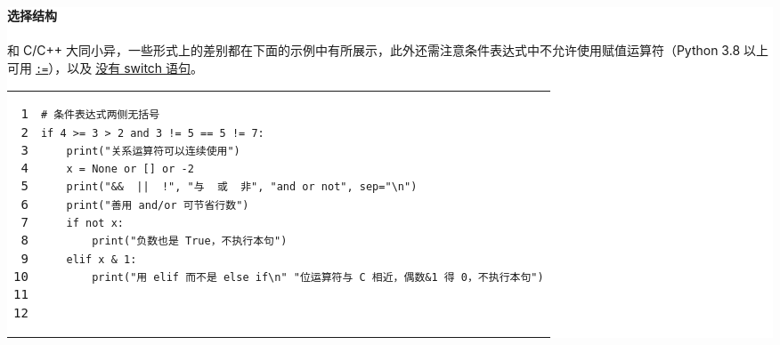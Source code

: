 #### 选择结构[](about:blank#%E9%80%89%E6%8B%A9%E7%BB%93%E6%9E%84 "Permanent link")

和 C/C++ 大同小异，一些形式上的差别都在下面的示例中有所展示，此外还需注意条件表达式中不允许使用赋值运算符（Python 3.8 以上可用 [`:=`](https://www.python.org/dev/peps/pep-0572/)），以及 [没有 switch 语句](https://docs.python.org/zh-cn/3/faq/design.html#why-isn-t-there-a-switch-or-case-statement-in-python)。

<table class="highlighttable"><tbody><tr><td class="linenos"><div class="linenodiv"><pre><span></span><span class="normal"> 1</span>
<span class="normal"> 2</span>
<span class="normal"> 3</span>
<span class="normal"> 4</span>
<span class="normal"> 5</span>
<span class="normal"> 6</span>
<span class="normal"> 7</span>
<span class="normal"> 8</span>
<span class="normal"> 9</span>
<span class="normal">10</span>
<span class="normal">11</span>
<span class="normal">12</span></pre></div></td><td class="code"><div><pre><span></span><code><span class="c1"># 条件表达式两侧无括号</span>
<span class="k">if</span> <span class="mi">4</span> <span class="o">&gt;=</span> <span class="mi">3</span> <span class="o">&gt;</span> <span class="mi">2</span> <span class="ow">and</span> <span class="mi">3</span> <span class="o">!=</span> <span class="mi">5</span> <span class="o">==</span> <span class="mi">5</span> <span class="o">!=</span> <span class="mi">7</span><span class="p">:</span>
    <span class="nb">print</span><span class="p">(</span><span class="s2">"关系运算符可以连续使用"</span><span class="p">)</span>
    <span class="n">x</span> <span class="o">=</span> <span class="kc">None</span> <span class="ow">or</span> <span class="p">[]</span> <span class="ow">or</span> <span class="o">-</span><span class="mi">2</span>
    <span class="nb">print</span><span class="p">(</span><span class="s2">"&amp;&amp;  ||  !"</span><span class="p">,</span> <span class="s2">"与  或  非"</span><span class="p">,</span> <span class="s2">"and or not"</span><span class="p">,</span> <span class="n">sep</span><span class="o">=</span><span class="s2">"</span><span class="se">\n</span><span class="s2">"</span><span class="p">)</span>
    <span class="nb">print</span><span class="p">(</span><span class="s2">"善用 and/or 可节省行数"</span><span class="p">)</span>
    <span class="k">if</span> <span class="ow">not</span> <span class="n">x</span><span class="p">:</span>
        <span class="nb">print</span><span class="p">(</span><span class="s2">"负数也是 True，不执行本句"</span><span class="p">)</span>
    <span class="k">elif</span> <span class="n">x</span> <span class="o">&amp;</span> <span class="mi">1</span><span class="p">:</span>
        <span class="nb">print</span><span class="p">(</span><span class="s2">"用 elif 而不是 else if</span><span class="se">\n</span><span class="s2">"</span> <span class="s2">"位运算符与 C 相近，偶数&amp;1 得 0，不执行本句"</span><span class="p">)</span>
